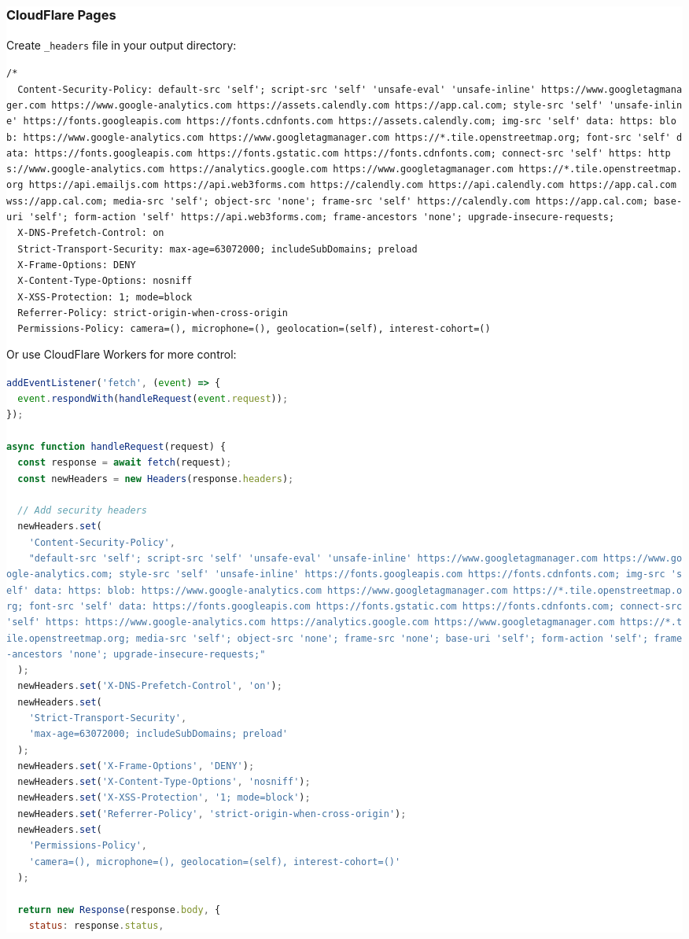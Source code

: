 ### CloudFlare Pages

Create `_headers` file in your output directory:

```
/*
  Content-Security-Policy: default-src 'self'; script-src 'self' 'unsafe-eval' 'unsafe-inline' https://www.googletagmanager.com https://www.google-analytics.com https://assets.calendly.com https://app.cal.com; style-src 'self' 'unsafe-inline' https://fonts.googleapis.com https://fonts.cdnfonts.com https://assets.calendly.com; img-src 'self' data: https: blob: https://www.google-analytics.com https://www.googletagmanager.com https://*.tile.openstreetmap.org; font-src 'self' data: https://fonts.googleapis.com https://fonts.gstatic.com https://fonts.cdnfonts.com; connect-src 'self' https: https://www.google-analytics.com https://analytics.google.com https://www.googletagmanager.com https://*.tile.openstreetmap.org https://api.emailjs.com https://api.web3forms.com https://calendly.com https://api.calendly.com https://app.cal.com wss://app.cal.com; media-src 'self'; object-src 'none'; frame-src 'self' https://calendly.com https://app.cal.com; base-uri 'self'; form-action 'self' https://api.web3forms.com; frame-ancestors 'none'; upgrade-insecure-requests;
  X-DNS-Prefetch-Control: on
  Strict-Transport-Security: max-age=63072000; includeSubDomains; preload
  X-Frame-Options: DENY
  X-Content-Type-Options: nosniff
  X-XSS-Protection: 1; mode=block
  Referrer-Policy: strict-origin-when-cross-origin
  Permissions-Policy: camera=(), microphone=(), geolocation=(self), interest-cohort=()
```

Or use CloudFlare Workers for more control:

```javascript
addEventListener('fetch', (event) => {
  event.respondWith(handleRequest(event.request));
});

async function handleRequest(request) {
  const response = await fetch(request);
  const newHeaders = new Headers(response.headers);

  // Add security headers
  newHeaders.set(
    'Content-Security-Policy',
    "default-src 'self'; script-src 'self' 'unsafe-eval' 'unsafe-inline' https://www.googletagmanager.com https://www.google-analytics.com; style-src 'self' 'unsafe-inline' https://fonts.googleapis.com https://fonts.cdnfonts.com; img-src 'self' data: https: blob: https://www.google-analytics.com https://www.googletagmanager.com https://*.tile.openstreetmap.org; font-src 'self' data: https://fonts.googleapis.com https://fonts.gstatic.com https://fonts.cdnfonts.com; connect-src 'self' https: https://www.google-analytics.com https://analytics.google.com https://www.googletagmanager.com https://*.tile.openstreetmap.org; media-src 'self'; object-src 'none'; frame-src 'none'; base-uri 'self'; form-action 'self'; frame-ancestors 'none'; upgrade-insecure-requests;"
  );
  newHeaders.set('X-DNS-Prefetch-Control', 'on');
  newHeaders.set(
    'Strict-Transport-Security',
    'max-age=63072000; includeSubDomains; preload'
  );
  newHeaders.set('X-Frame-Options', 'DENY');
  newHeaders.set('X-Content-Type-Options', 'nosniff');
  newHeaders.set('X-XSS-Protection', '1; mode=block');
  newHeaders.set('Referrer-Policy', 'strict-origin-when-cross-origin');
  newHeaders.set(
    'Permissions-Policy',
    'camera=(), microphone=(), geolocation=(self), interest-cohort=()'
  );

  return new Response(response.body, {
    status: response.status,
```